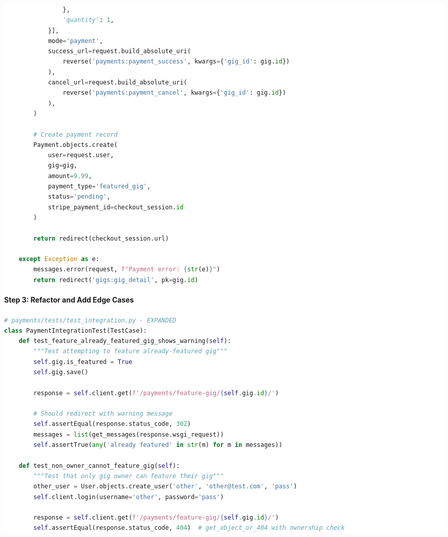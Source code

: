 ```python
                },
                'quantity': 1,
            }],
            mode='payment',
            success_url=request.build_absolute_uri(
                reverse('payments:payment_success', kwargs={'gig_id': gig.id})
            ),
            cancel_url=request.build_absolute_uri(
                reverse('payments:payment_cancel', kwargs={'gig_id': gig.id})
            ),
        )

        # Create payment record
        Payment.objects.create(
            user=request.user,
            gig=gig,
            amount=9.99,
            payment_type='featured_gig',
            status='pending',
            stripe_payment_id=checkout_session.id
        )

        return redirect(checkout_session.url)

    except Exception as e:
        messages.error(request, f"Payment error: {str(e)}")
        return redirect('gigs:gig_detail', pk=gig.id)
```

#### **Step 3: Refactor and Add Edge Cases**

```python
# payments/tests/test_integration.py - EXPANDED
class PaymentIntegrationTest(TestCase):
    def test_feature_already_featured_gig_shows_warning(self):
        """Test attempting to feature already-featured gig"""
        self.gig.is_featured = True
        self.gig.save()

        response = self.client.get(f'/payments/feature-gig/{self.gig.id}/')

        # Should redirect with warning message
        self.assertEqual(response.status_code, 302)
        messages = list(get_messages(response.wsgi_request))
        self.assertTrue(any('already featured' in str(m) for m in messages))

    def test_non_owner_cannot_feature_gig(self):
        """Test that only gig owner can feature their gig"""
        other_user = User.objects.create_user('other', 'other@test.com', 'pass')
        self.client.login(username='other', password='pass')

        response = self.client.get(f'/payments/feature-gig/{self.gig.id}/')
        self.assertEqual(response.status_code, 404)  # get_object_or_404 with ownership check
```
